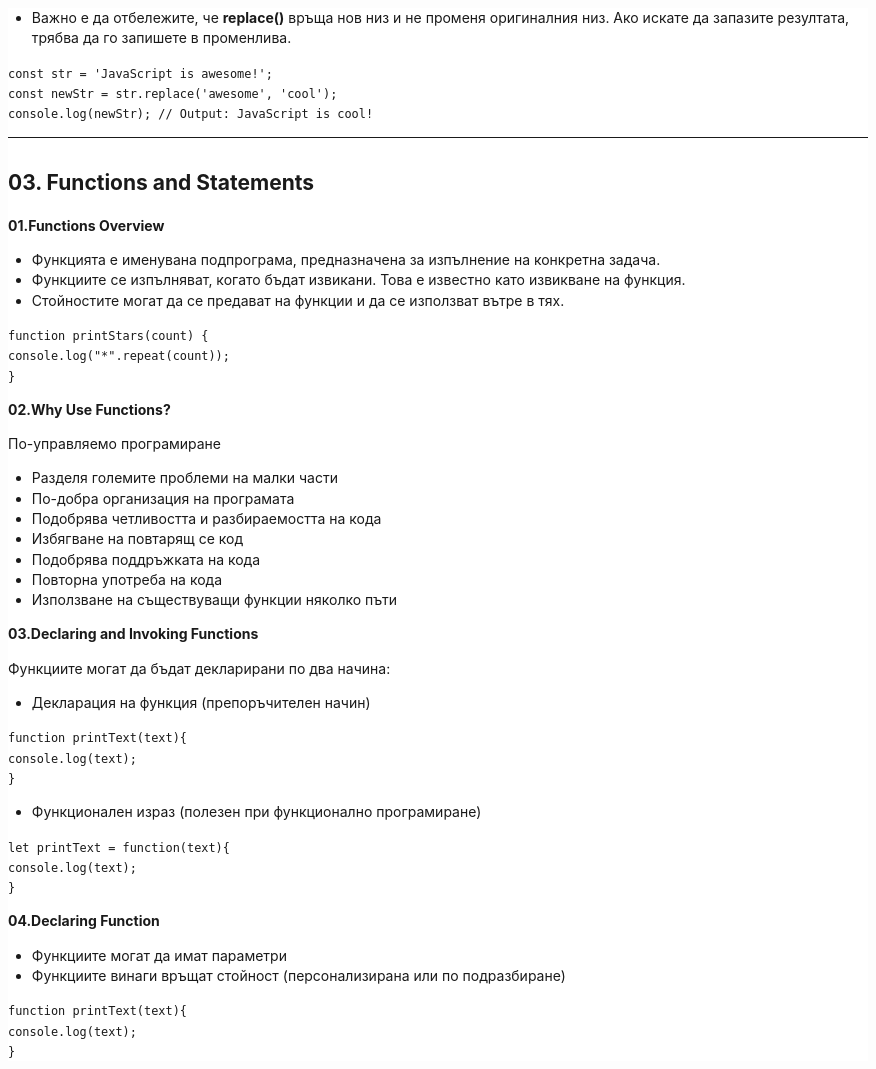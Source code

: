 - Важно е да отбележите, че **replace()** връща нов низ и не променя оригиналния низ. Ако искате да запазите резултата, трябва да го запишете в променлива.
```
const str = 'JavaScript is awesome!';
const newStr = str.replace('awesome', 'cool');
console.log(newStr); // Output: JavaScript is cool!
```

---

## 03. Functions and Statements

**01.Functions Overview**

- Функцията е именувана подпрограма, предназначена за изпълнение на конкретна задача.
- Функциите се изпълняват, когато бъдат извикани. Това е известно като извикване на функция.
- Стойностите могат да се предават на функции и да се използват вътре в тях.

```
function printStars(count) {
console.log("*".repeat(count));
}
```

**02.Why Use Functions?**

По-управляемо програмиране

- Разделя големите проблеми на малки части
- По-добра организация на програмата
- Подобрява четливостта и разбираемостта на кода
- Избягване на повтарящ се код
- Подобрява поддръжката на кода
- Повторна употреба на кода
- Използване на съществуващи функции няколко пъти

**03.Declaring and Invoking Functions**

Функциите могат да бъдат декларирани по два начина:

- Декларация на функция (препоръчителен начин)
```
function printText(text){
console.log(text);
}
```

- Функционален израз (полезен при функционално програмиране)
```
let printText = function(text){
console.log(text);
}
```

**04.Declaring Function**

- Функциите могат да имат параметри
- Функциите винаги връщат стойност (персонализирана или по подразбиране)
```
function printText(text){
console.log(text);
}
```
